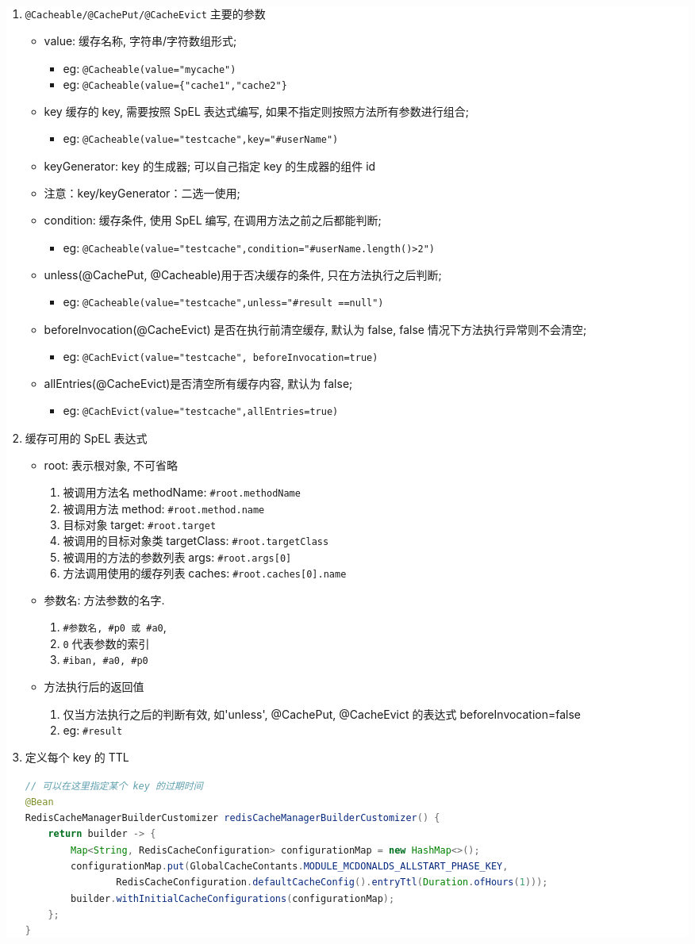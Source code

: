 1. `@Cacheable/@CachePut/@CacheEvict` 主要的参数

   - value: 缓存名称, 字符串/字符数组形式;

     - eg: `@Cacheable(value="mycache")`
     - eg: `@Cacheable(value={"cache1","cache2"}`

   - key 缓存的 key, 需要按照 SpEL 表达式编写, 如果不指定则按照方法所有参数进行组合;

     - eg: `@Cacheable(value="testcache",key="#userName")`

   - keyGenerator: key 的生成器; 可以自己指定 key 的生成器的组件 id

   - 注意：key/keyGenerator：二选一使用;

   - condition: 缓存条件, 使用 SpEL 编写, 在调用方法之前之后都能判断;

     - eg: `@Cacheable(value="testcache",condition="#userName.length()>2")`

   - unless(@CachePut, @Cacheable)用于否决缓存的条件, 只在方法执行之后判断;

     - eg: `@Cacheable(value="testcache",unless="#result ==null")`

   - beforeInvocation(@CacheEvict) 是否在执行前清空缓存, 默认为 false, false 情况下方法执行异常则不会清空;

     - eg: `@CachEvict(value="testcache", beforeInvocation=true)`

   - allEntries(@CacheEvict)是否清空所有缓存内容, 默认为 false;
     - eg: `@CachEvict(value="testcache",allEntries=true)`

2. 缓存可用的 SpEL 表达式

   - root: 表示根对象, 不可省略

     1. 被调用方法名 methodName: `#root.methodName`
     2. 被调用方法 method: `#root.method.name`
     3. 目标对象 target: `#root.target`
     4. 被调用的目标对象类 targetClass: `#root.targetClass`
     5. 被调用的方法的参数列表 args: `#root.args[0]`
     6. 方法调用使用的缓存列表 caches: `#root.caches[0].name`

   - 参数名: 方法参数的名字.

     1. `#参数名, #p0 或 #a0`,
     2. `0` 代表参数的索引
     3. `#iban, #a0, #p0`

   - 方法执行后的返回值
     1. 仅当方法执行之后的判断有效, 如'unless', @CachePut, @CacheEvict 的表达式 beforeInvocation=false
     2. eg: `#result`

3. 定义每个 key 的 TTL

   ```java
   // 可以在这里指定某个 key 的过期时间
   @Bean
   RedisCacheManagerBuilderCustomizer redisCacheManagerBuilderCustomizer() {
       return builder -> {
           Map<String, RedisCacheConfiguration> configurationMap = new HashMap<>();
           configurationMap.put(GlobalCacheContants.MODULE_MCDONALDS_ALLSTART_PHASE_KEY,
                   RedisCacheConfiguration.defaultCacheConfig().entryTtl(Duration.ofHours(1)));
           builder.withInitialCacheConfigurations(configurationMap);
       };
   }
   ```
